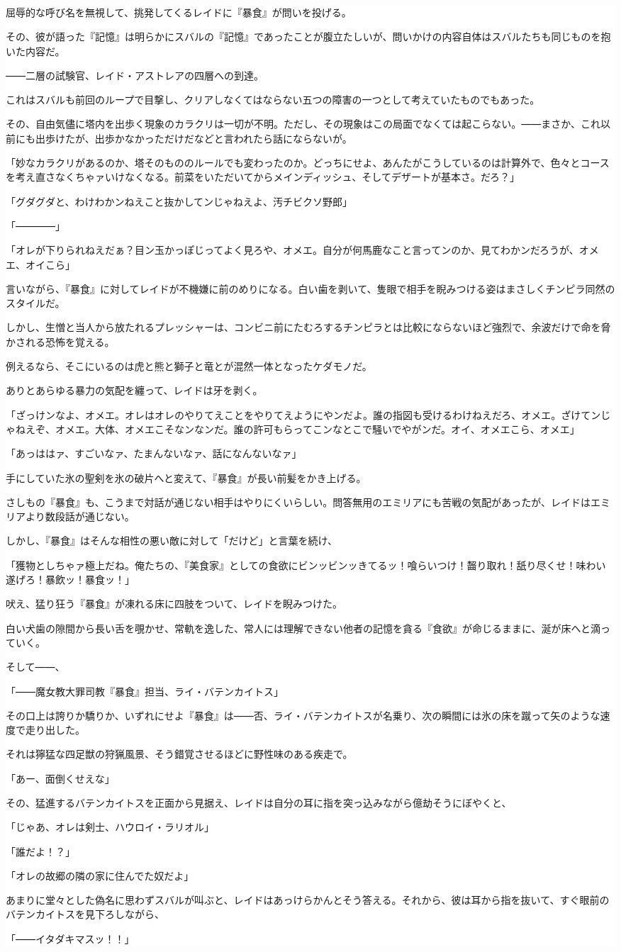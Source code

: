 屈辱的な呼び名を無視して、挑発してくるレイドに『暴食』が問いを投げる。

その、彼が語った『記憶』は明らかにスバルの『記憶』であったことが腹立たしいが、問いかけの内容自体はスバルたちも同じものを抱いた内容だ。

――二層の試験官、レイド・アストレアの四層への到達。

これはスバルも前回のループで目撃し、クリアしなくてはならない五つの障害の一つとして考えていたものでもあった。

その、自由気儘に塔内を出歩く現象のカラクリは一切が不明。ただし、その現象はこの局面でなくては起こらない。――まさか、これ以前にも出歩けたが、出歩かなかっただけだなどと言われたら話にならないが。

「妙なカラクリがあるのか、塔そのもののルールでも変わったのか。どっちにせよ、あんたがこうしているのは計算外で、色々とコースを考え直さなくちゃァいけなくなる。前菜をいただいてからメインディッシュ、そしてデザートが基本さ。だろ？」

「グダグダと、わけわかンねえこと抜かしてンじゃねえよ、汚チビクソ野郎」

「――――」

「オレが下りられねえだぁ？目ン玉かっぽじってよく見ろや、オメエ。自分が何馬鹿なこと言ってンのか、見てわかンだろうが、オメエ、オイこら」

言いながら、『暴食』に対してレイドが不機嫌に前のめりになる。白い歯を剥いて、隻眼で相手を睨みつける姿はまさしくチンピラ同然のスタイルだ。

しかし、生憎と当人から放たれるプレッシャーは、コンビニ前にたむろするチンピラとは比較にならないほど強烈で、余波だけで命を脅かされる恐怖を覚える。

例えるなら、そこにいるのは虎と熊と獅子と竜とが混然一体となったケダモノだ。

ありとあらゆる暴力の気配を纏って、レイドは牙を剥く。

「ざっけンなよ、オメエ。オレはオレのやりてえことをやりてえようにやンだよ。誰の指図も受けるわけねえだろ、オメエ。ざけてンじゃねえぞ、オメエ。大体、オメエこそなンなンだ。誰の許可もらってこンなとこで騒いでやがンだ。オイ、オメエこら、オメエ」

「あっははァ、すごいなァ、たまんないなァ、話になんないなァ」

手にしていた氷の聖剣を氷の破片へと変えて、『暴食』が長い前髪をかき上げる。

さしもの『暴食』も、こうまで対話が通じない相手はやりにくいらしい。問答無用のエミリアにも苦戦の気配があったが、レイドはエミリアより数段話が通じない。

しかし、『暴食』はそんな相性の悪い敵に対して「だけど」と言葉を続け、

「獲物としちゃァ極上だね。俺たちの、『美食家』としての食欲にビンッビンッきてるッ！喰らいつけ！齧り取れ！舐り尽くせ！味わい遂げろ！暴飲ッ！暴食ッ！」

吠え、猛り狂う『暴食』が凍れる床に四肢をついて、レイドを睨みつけた。

白い犬歯の隙間から長い舌を覗かせ、常軌を逸した、常人には理解できない他者の記憶を貪る『食欲』が命じるままに、涎が床へと滴っていく。

そして――、

「――魔女教大罪司教『暴食』担当、ライ・バテンカイトス」

その口上は誇りか驕りか、いずれにせよ『暴食』は――否、ライ・バテンカイトスが名乗り、次の瞬間には氷の床を蹴って矢のような速度で走り出した。

それは獰猛な四足獣の狩猟風景、そう錯覚させるほどに野性味のある疾走で。

「あー、面倒くせえな」

その、猛進するバテンカイトスを正面から見据え、レイドは自分の耳に指を突っ込みながら億劫そうにぼやくと、

「じゃあ、オレは剣士、ハウロイ・ラリオル」

「誰だよ！？」

「オレの故郷の隣の家に住んでた奴だよ」

あまりに堂々とした偽名に思わずスバルが叫ぶと、レイドはあっけらかんとそう答える。それから、彼は耳から指を抜いて、すぐ眼前のバテンカイトスを見下ろしながら、

「――イタダキマスッ！！」
